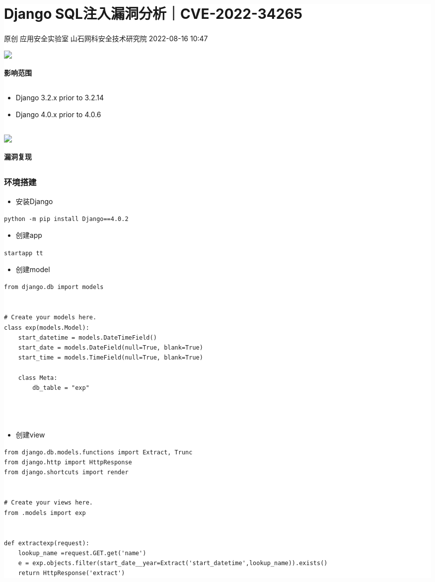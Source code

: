 #  Django SQL注入漏洞分析｜CVE-2022-34265   
原创 应用安全实验室  山石网科安全技术研究院   2022-08-16 10:47  
  
![](https://mmbiz.qpic.cn/mmbiz_gif/Gw8FuwXLJnRqnibbFkl1n9OUnIS3jwx0EaUF7BH8Bdzlq4DnFPZNb3ibXZy53RJUgN77zRMRbkibAruehnlT8Nicvg/640?wx_fmt=gif "")  
  
**影响范围**  
##   
- Django 3.2.x prior to 3.2.14  
  
- Django 4.0.x prior to 4.0.6  
  
##   
  
![](https://mmbiz.qpic.cn/mmbiz_gif/Gw8FuwXLJnRqnibbFkl1n9OUnIS3jwx0EaUF7BH8Bdzlq4DnFPZNb3ibXZy53RJUgN77zRMRbkibAruehnlT8Nicvg/640?wx_fmt=gif "")  
  
**漏洞复现**  
##   
### 环境搭建  
- 安装Django  
```
python -m pip install Django==4.0.2

```  
  
  
- 创建app  
```
startapp tt

```  
  
  
- 创建model  
```
from django.db import models


# Create your models here.
class exp(models.Model):
    start_datetime = models.DateTimeField()
    start_date = models.DateField(null=True, blank=True)
    start_time = models.TimeField(null=True, blank=True)

    class Meta:
        db_table = "exp"




```  
  
  
- 创建view  
```
from django.db.models.functions import Extract, Trunc
from django.http import HttpResponse
from django.shortcuts import render


# Create your views here.
from .models import exp


def extractexp(request):
    lookup_name =request.GET.get('name')
    e = exp.objects.filter(start_date__year=Extract('start_datetime',lookup_name)).exists()
    return HttpResponse('extract')
```